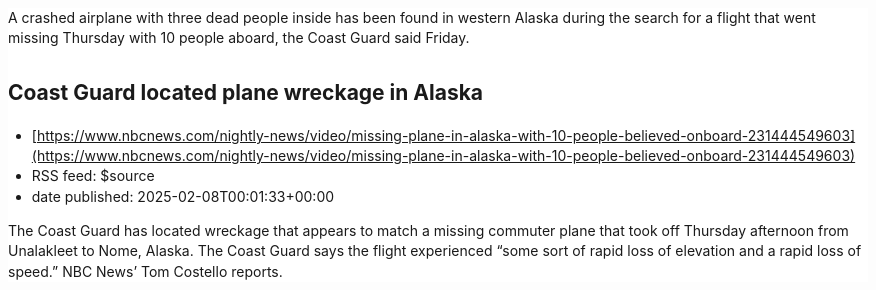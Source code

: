 A crashed airplane with three dead people inside has been found in western Alaska during the search for a flight that went missing Thursday with 10 people aboard, the Coast Guard said Friday.

## Coast Guard located plane wreckage in Alaska
 - [https://www.nbcnews.com/nightly-news/video/missing-plane-in-alaska-with-10-people-believed-onboard-231444549603](https://www.nbcnews.com/nightly-news/video/missing-plane-in-alaska-with-10-people-believed-onboard-231444549603)
 - RSS feed: $source
 - date published: 2025-02-08T00:01:33+00:00

The Coast Guard has located wreckage that appears to match a missing commuter plane that took off Thursday afternoon from Unalakleet to Nome, Alaska. The Coast Guard says the flight experienced “some sort of rapid loss of elevation and a rapid loss of speed.” NBC News’ Tom Costello reports.

